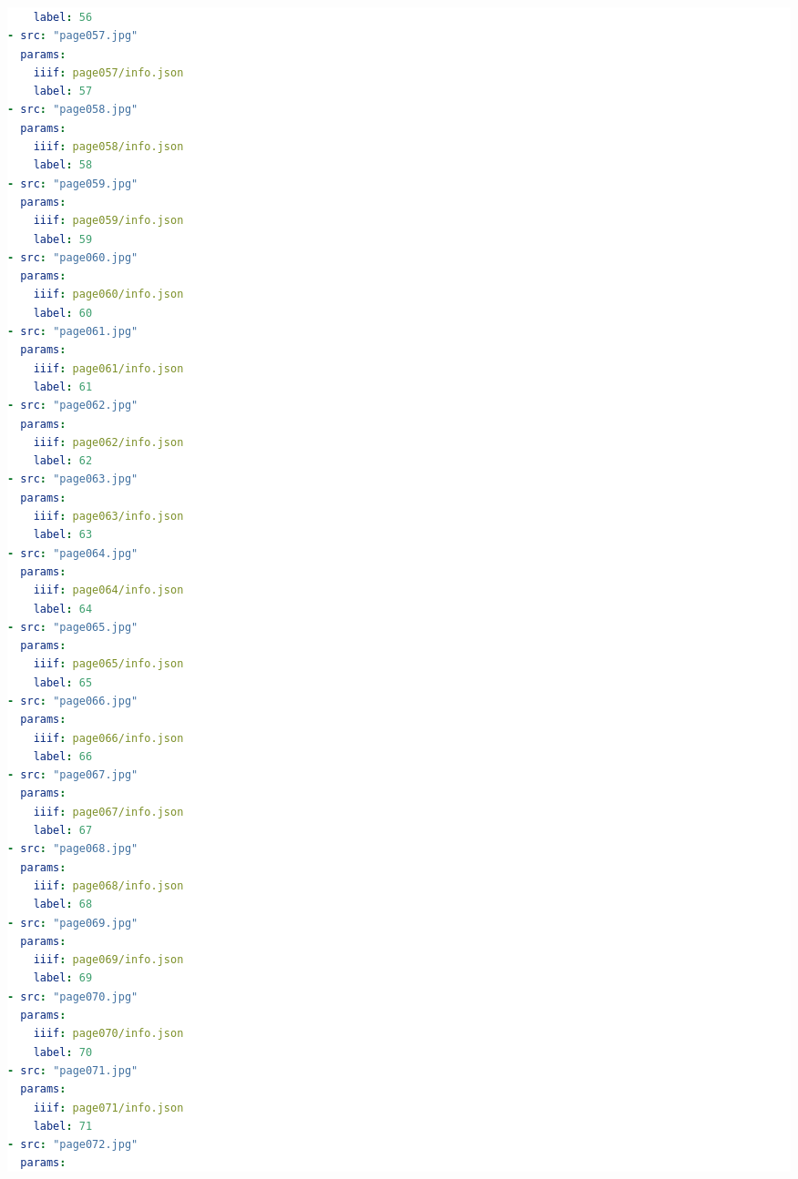 ```yaml
    label: 56
- src: "page057.jpg"
  params:
    iiif: page057/info.json
    label: 57
- src: "page058.jpg"
  params:
    iiif: page058/info.json
    label: 58
- src: "page059.jpg"
  params:
    iiif: page059/info.json
    label: 59
- src: "page060.jpg"
  params:
    iiif: page060/info.json
    label: 60
- src: "page061.jpg"
  params:
    iiif: page061/info.json
    label: 61
- src: "page062.jpg"
  params:
    iiif: page062/info.json
    label: 62
- src: "page063.jpg"
  params:
    iiif: page063/info.json
    label: 63
- src: "page064.jpg"
  params:
    iiif: page064/info.json
    label: 64
- src: "page065.jpg"
  params:
    iiif: page065/info.json
    label: 65
- src: "page066.jpg"
  params:
    iiif: page066/info.json
    label: 66
- src: "page067.jpg"
  params:
    iiif: page067/info.json
    label: 67
- src: "page068.jpg"
  params:
    iiif: page068/info.json
    label: 68
- src: "page069.jpg"
  params:
    iiif: page069/info.json
    label: 69
- src: "page070.jpg"
  params:
    iiif: page070/info.json
    label: 70
- src: "page071.jpg"
  params:
    iiif: page071/info.json
    label: 71
- src: "page072.jpg"
  params:
```